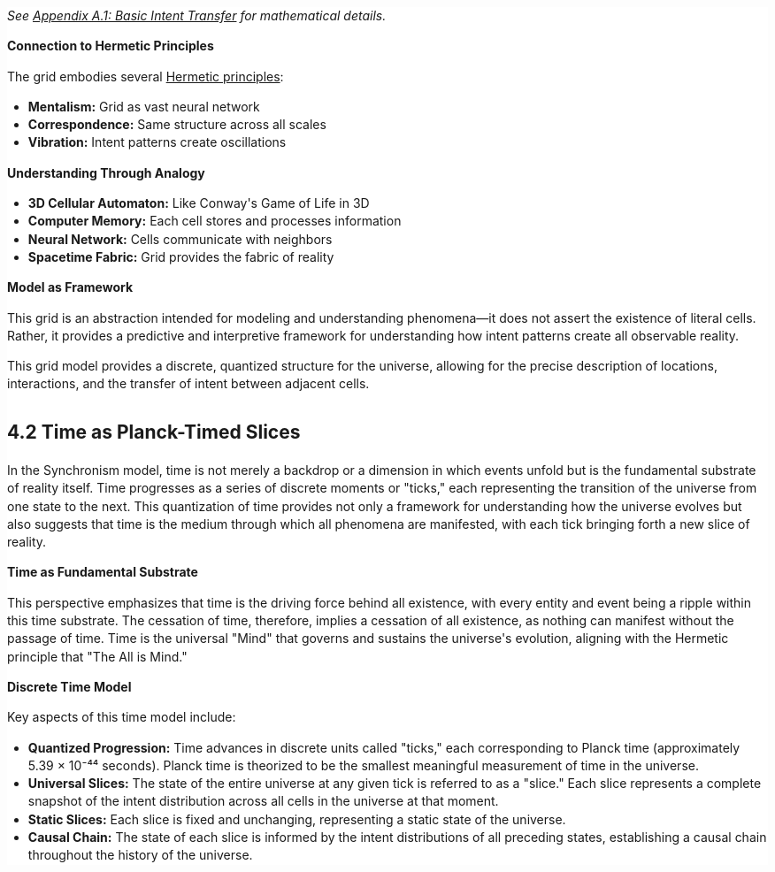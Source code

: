  *See [Appendix A.1: Basic Intent Transfer](#appendix-a) for mathematical details.*

**Connection to Hermetic Principles**

 The grid embodies several [Hermetic principles](#hermetic-principles):

 - **Mentalism:** Grid as vast neural network
- **Correspondence:** Same structure across all scales
- **Vibration:** Intent patterns create oscillations

**Understanding Through Analogy**

 - **3D Cellular Automaton:** Like Conway's Game of Life in 3D
- **Computer Memory:** Each cell stores and processes information
- **Neural Network:** Cells communicate with neighbors
- **Spacetime Fabric:** Grid provides the fabric of reality

**Model as Framework**

 This grid is an abstraction intended for modeling and understanding phenomena—it does not assert the existence of literal cells. Rather, it provides a predictive and interpretive framework for understanding how intent patterns create all observable reality.

 This grid model provides a discrete, quantized structure for the universe, allowing for the precise description of locations, interactions, and the transfer of intent between adjacent cells.


## 4.2 Time as Planck-Timed Slices

 In the Synchronism model, time is not merely a backdrop or a dimension in which events unfold but is the fundamental substrate of reality itself. Time progresses as a series of discrete moments or "ticks," each representing the transition of the universe from one state to the next. This quantization of time provides not only a framework for understanding how the universe evolves but also suggests that time is the medium through which all phenomena are manifested, with each tick bringing forth a new slice of reality.

**Time as Fundamental Substrate**

 This perspective emphasizes that time is the driving force behind all existence, with every entity and event being a ripple within this time substrate. The cessation of time, therefore, implies a cessation of all existence, as nothing can manifest without the passage of time. Time is the universal "Mind" that governs and sustains the universe's evolution, aligning with the Hermetic principle that "The All is Mind."

**Discrete Time Model**

 Key aspects of this time model include:

 - **Quantized Progression:** Time advances in discrete units called "ticks," each corresponding to Planck time (approximately 5.39 × 10⁻⁴⁴ seconds). Planck time is theorized to be the smallest meaningful measurement of time in the universe.
- **Universal Slices:** The state of the entire universe at any given tick is referred to as a "slice." Each slice represents a complete snapshot of the intent distribution across all cells in the universe at that moment.
- **Static Slices:** Each slice is fixed and unchanging, representing a static state of the universe.
- **Causal Chain:** The state of each slice is informed by the intent distributions of all preceding states, establishing a causal chain throughout the history of the universe.
